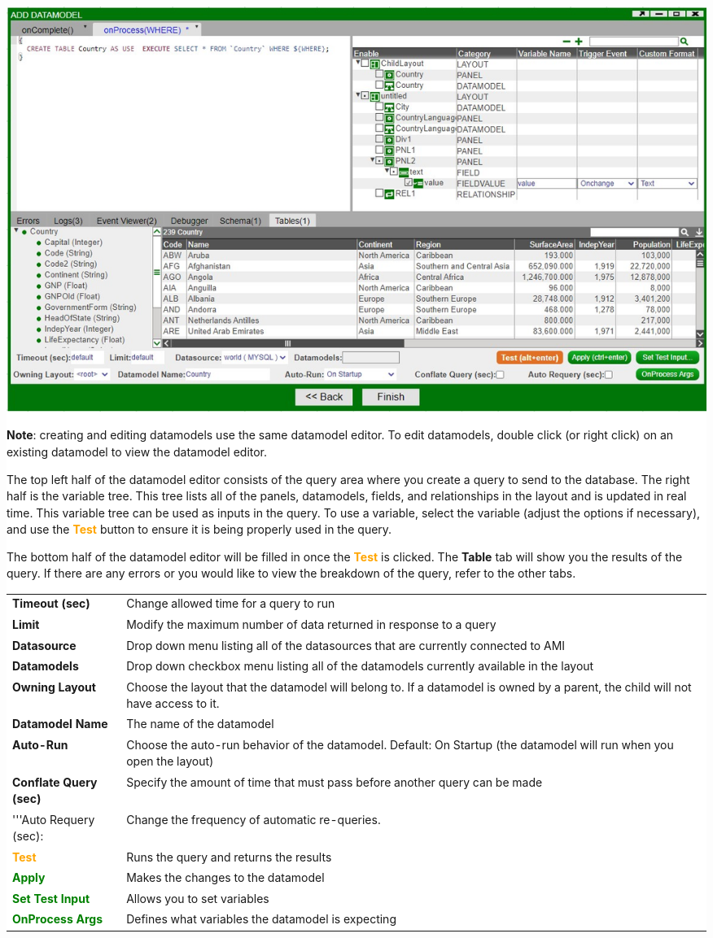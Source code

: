 ![](../resources/legacy_mediawiki/GUI.Tools.Datamodeler.6.jpg "GUI.Tools.Datamodeler.6.jpg")

**Note**: creating and editing datamodels use the same datamodel editor. To edit datamodels, double click (or right click) on an existing datamodel to view the datamodel editor.

The top left half of the datamodel editor consists of the query area where you create a query to send to the database. The right half is the variable tree. This tree lists all of the panels, datamodels, fields, and relationships in the layout and is updated in real time. This variable tree can be used as inputs in the query. To use a variable, select the variable (adjust the options if necessary), and use the <span style="color: orange;">**Test**</span> button to ensure it is being properly used in the query.

The bottom half of the datamodel editor will be filled in once the <span style="color: orange;">**Test**</span> is clicked. The **Table** tab will show you the results of the query. If there are any errors or you would like to view the breakdown of the query, refer to the other tabs.

|                                                                         |                                                                                                                                 |
|-------------------------------------------------------------------------|---------------------------------------------------------------------------------------------------------------------------------|
| **Timeout (sec)**                                                       | Change allowed time for a query to run                                                                                          |
| **Limit**                                                               | Modify the maximum number of data returned in response to a query                                                               |
| **Datasource**                                                          | Drop down menu listing all of the datasources that are currently connected to AMI                                               |
| **Datamodels**                                                          | Drop down checkbox menu listing all of the datamodels currently available in the layout                                         |
| **Owning Layout**                                                       | Choose the layout that the datamodel will belong to. If a datamodel is owned by a parent, the child will not have access to it. |
| **Datamodel Name**                                                      | The name of the datamodel                                                                                                       |
| **Auto-Run**                                                            | Choose the auto-run behavior of the datamodel. Default: On Startup (the datamodel will run when you open the layout)            |
| **Conflate Query (sec)**                                                | Specify the amount of time that must pass before another query can be made                                                      |
| '''Auto Requery (sec):                                                  | Change the frequency of automatic re-queries.                                                                                   |
| <span style="color: orange;">**Test**</span>          | Runs the query and returns the results                                                                                          |
| <span style="color: green;">**Apply**</span>          | Makes the changes to the datamodel                                                                                              |
| <span style="color: green;">**Set Test Input**</span> | Allows you to set variables                                                                                                     |
| <span style="color: green;">**OnProcess Args**</span> | Defines what variables the datamodel is expecting                                                                               |